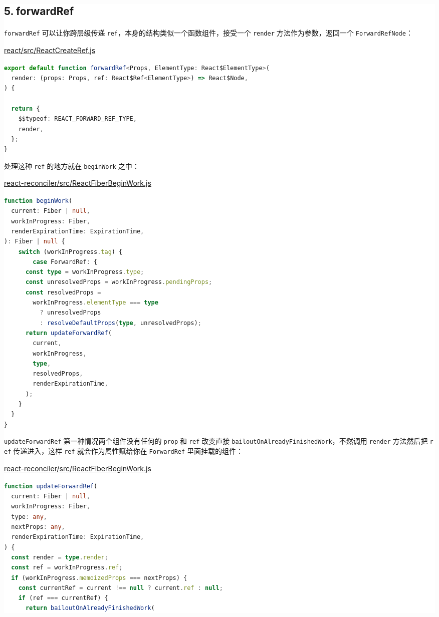 ## 5. forwardRef 

`forwardRef` 可以让你跨层级传递 `ref`，本身的结构类似一个函数组件，接受一个 `render` 方法作为参数，返回一个 `ForwardRefNode`：

[react/src/ReactCreateRef.js]()

```ts
export default function forwardRef<Props, ElementType: React$ElementType>(
  render: (props: Props, ref: React$Ref<ElementType>) => React$Node,
) {

  return {
    $$typeof: REACT_FORWARD_REF_TYPE,
    render,
  };
}
```

处理这种 `ref` 的地方就在 `beginWork` 之中：

[react-reconciler/src/ReactFiberBeginWork.js]()

```ts
function beginWork(
  current: Fiber | null,
  workInProgress: Fiber,
  renderExpirationTime: ExpirationTime,
): Fiber | null {
	switch (workInProgress.tag) {
		case ForwardRef: {
      const type = workInProgress.type;
      const unresolvedProps = workInProgress.pendingProps;
      const resolvedProps =
        workInProgress.elementType === type
          ? unresolvedProps
          : resolveDefaultProps(type, unresolvedProps);
      return updateForwardRef(
        current,
        workInProgress,
        type,
        resolvedProps,
        renderExpirationTime,
      );
    }
  }
}
```

`updateForwardRef` 第一种情况两个组件没有任何的 `prop` 和 `ref` 改变直接 `bailoutOnAlreadyFinishedWork`，不然调用 `render` 方法然后把 `ref` 传递进入，这样 `ref` 就会作为属性赋给你在 `ForwardRef` 里面挂载的组件：

[react-reconciler/src/ReactFiberBeginWork.js]()

```ts
function updateForwardRef(
  current: Fiber | null,
  workInProgress: Fiber,
  type: any,
  nextProps: any,
  renderExpirationTime: ExpirationTime,
) {
  const render = type.render;
  const ref = workInProgress.ref;
  if (workInProgress.memoizedProps === nextProps) {
    const currentRef = current !== null ? current.ref : null;
    if (ref === currentRef) {
      return bailoutOnAlreadyFinishedWork(
```